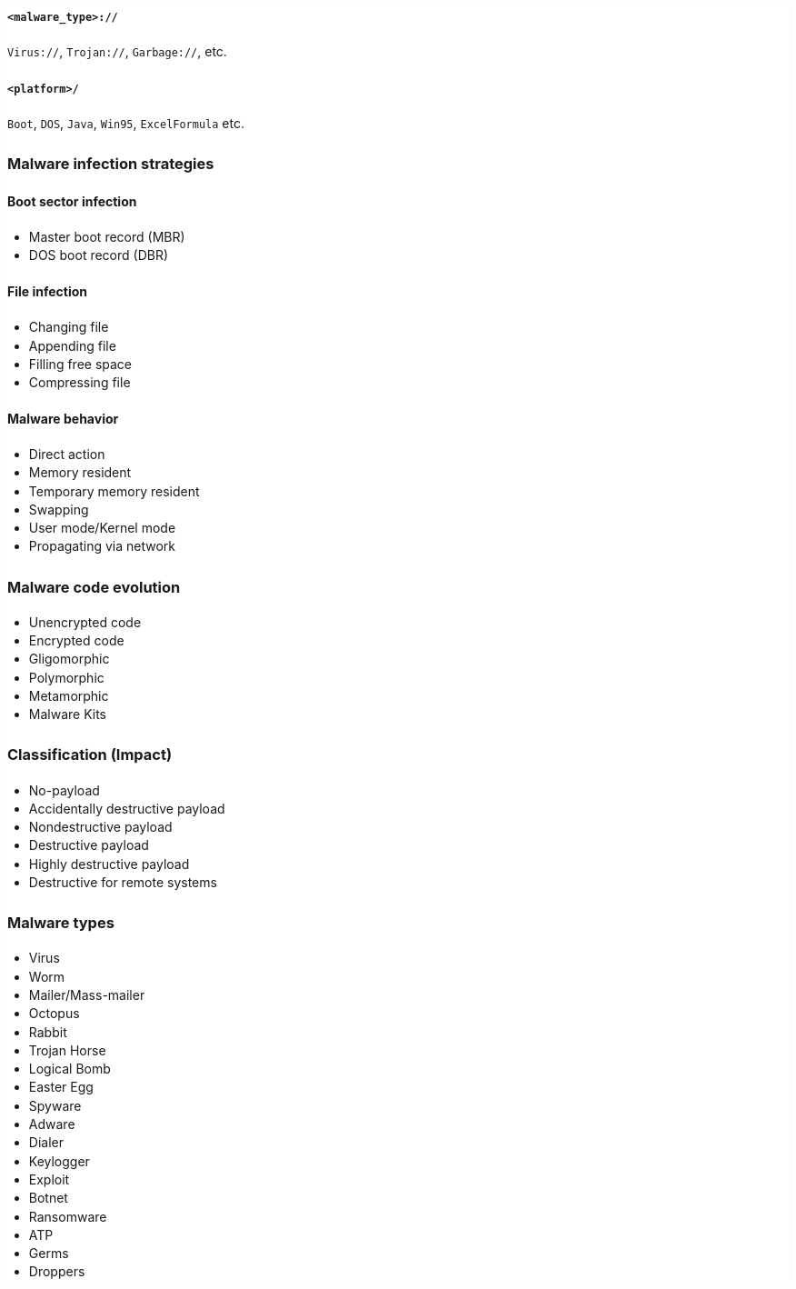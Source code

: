 #### `<malware_type>://` 
`Virus://`, `Trojan://`, `Garbage://`, etc.

#### `<platform>/`
`Boot`, `DOS`, `Java`, `Win95`, `ExcelFormula` etc.

### Malware infection strategies

#### Boot sector infection
* Master boot record (MBR)
* DOS boot record (DBR)

#### File infection
* Changing file
* Appending file
* Filling free space
* Compressing file

#### Malware behavior
* Direct action
* Memory resident
* Temporary memory resident
* Swapping
* User mode/Kernel mode
* Propagating via network

### Malware code evolution

* Unencrypted code
* Encrypted code
* Gligomorphic
* Polymorphic
* Metamorphic
* Malware Kits

### Classification (Impact)

* No-payload
* Accidentally destructive payload
* Nondestructive payload
* Destructive payload
* Highly destructive payload
* Destructive for remote systems

### Malware types
* Virus
* Worm
* Mailer/Mass-mailer
* Octopus
* Rabbit
* Trojan Horse
* Logical Bomb
* Easter Egg
* Spyware
* Adware
* Dialer
* Keylogger
* Exploit
* Botnet
* Ransomware
* ATP
* Germs
* Droppers
